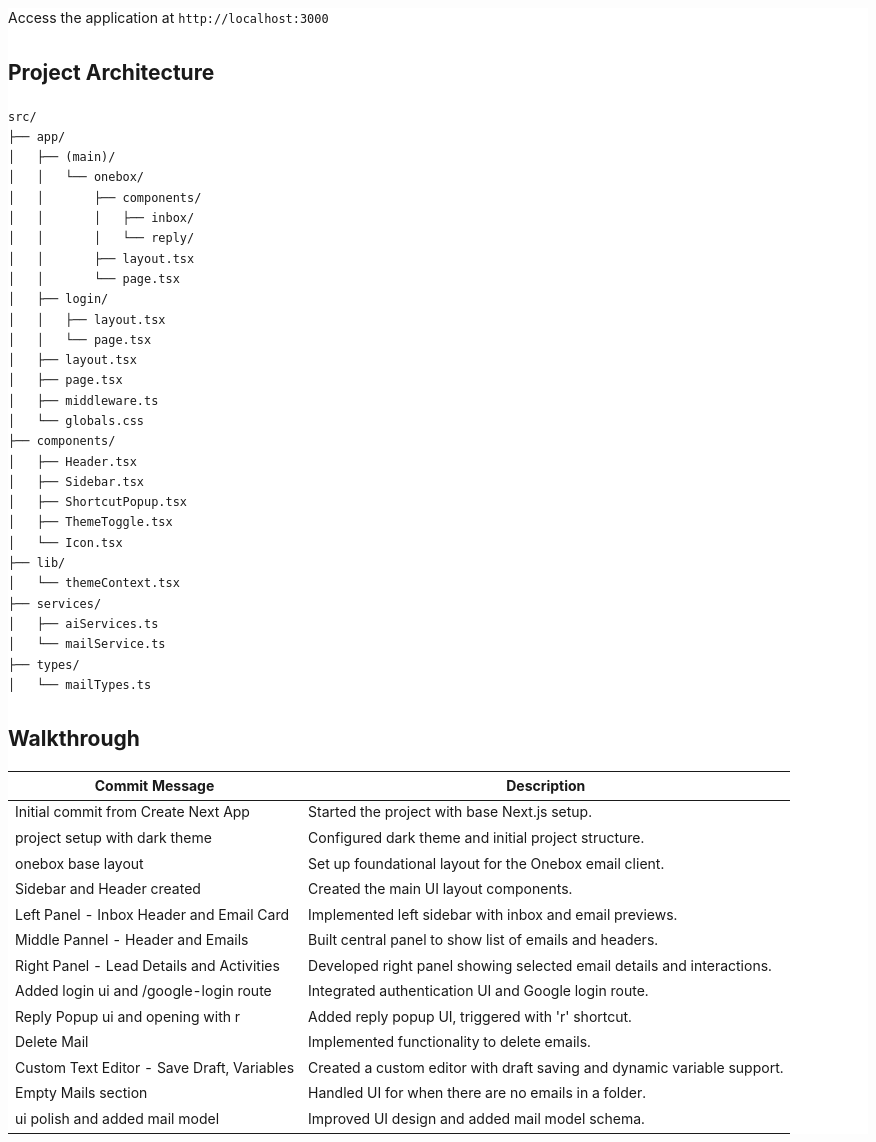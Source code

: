 Access the application at `http://localhost:3000`

##  Project Architecture

```
src/
├── app/
│   ├── (main)/
│   │   └── onebox/
│   │       ├── components/
│   │       │   ├── inbox/
│   │       │   └── reply/
│   │       ├── layout.tsx
│   │       └── page.tsx
│   ├── login/
│   │   ├── layout.tsx
│   │   └── page.tsx
│   ├── layout.tsx
│   ├── page.tsx
│   ├── middleware.ts
│   └── globals.css
├── components/
│   ├── Header.tsx
│   ├── Sidebar.tsx
│   ├── ShortcutPopup.tsx
│   ├── ThemeToggle.tsx
│   └── Icon.tsx
├── lib/
│   └── themeContext.tsx
├── services/
│   ├── aiServices.ts
│   └── mailService.ts
├── types/
│   └── mailTypes.ts

```
## Walkthrough

| Commit Message                               | Description                                                                 |
|---------------------------------------------|-----------------------------------------------------------------------------|
| Initial commit from Create Next App         | Started the project with base Next.js setup.                               |
| project setup with dark theme               | Configured dark theme and initial project structure.                       |
| onebox base layout                          | Set up foundational layout for the Onebox email client.                    |
| Sidebar and Header created                  | Created the main UI layout components.                                     |
| Left Panel - Inbox Header and Email Card    | Implemented left sidebar with inbox and email previews.                    |
| Middle Pannel - Header and Emails           | Built central panel to show list of emails and headers.                    |
| Right Panel - Lead Details and Activities   | Developed right panel showing selected email details and interactions.     |
| Added login ui and /google-login route      | Integrated authentication UI and Google login route.                       |
| Reply Popup ui and opening with r           | Added reply popup UI, triggered with 'r' shortcut.                         |
| Delete Mail                                 | Implemented functionality to delete emails.                                |
| Custom Text Editor - Save Draft, Variables  | Created a custom editor with draft saving and dynamic variable support.    |
| Empty Mails section                         | Handled UI for when there are no emails in a folder.                       |
| ui polish and added mail model              | Improved UI design and added mail model schema.                            |